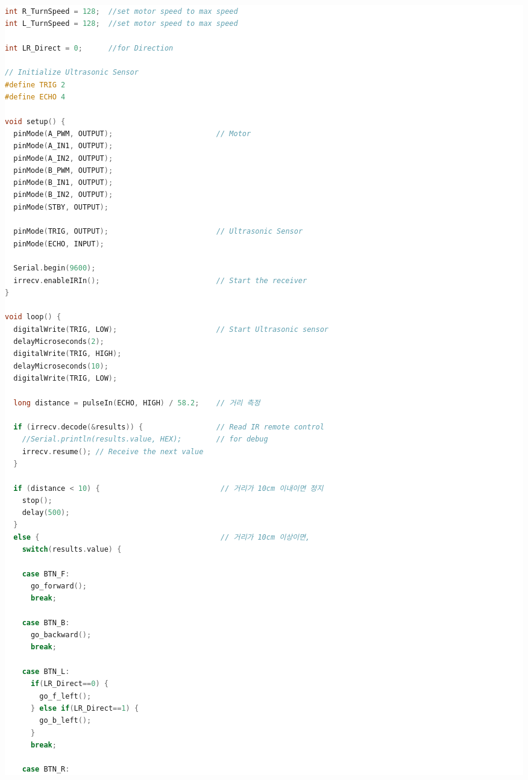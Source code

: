``` C++
int R_TurnSpeed = 128;  //set motor speed to max speed
int L_TurnSpeed = 128;  //set motor speed to max speed

int LR_Direct = 0;      //for Direction

// Initialize Ultrasonic Sensor
#define TRIG 2
#define ECHO 4

void setup() {
  pinMode(A_PWM, OUTPUT);                        // Motor
  pinMode(A_IN1, OUTPUT);
  pinMode(A_IN2, OUTPUT);
  pinMode(B_PWM, OUTPUT);
  pinMode(B_IN1, OUTPUT);
  pinMode(B_IN2, OUTPUT);
  pinMode(STBY, OUTPUT);
  
  pinMode(TRIG, OUTPUT);                         // Ultrasonic Sensor
  pinMode(ECHO, INPUT);

  Serial.begin(9600);
  irrecv.enableIRIn();                           // Start the receiver
}

void loop() {
  digitalWrite(TRIG, LOW);                       // Start Ultrasonic sensor
  delayMicroseconds(2);
  digitalWrite(TRIG, HIGH);
  delayMicroseconds(10);
  digitalWrite(TRIG, LOW);

  long distance = pulseIn(ECHO, HIGH) / 58.2;    // 거리 측정

  if (irrecv.decode(&results)) {                 // Read IR remote control
    //Serial.println(results.value, HEX);        // for debug
    irrecv.resume(); // Receive the next value
  }

  if (distance < 10) {                            // 거리가 10cm 이내이면 정지
    stop();
    delay(500);
  }
  else {                                          // 거리가 10cm 이상이면,
  	switch(results.value) {
    
    case BTN_F:
      go_forward();
      break;
      
    case BTN_B:  
      go_backward();
      break;
      
    case BTN_L:  
      if(LR_Direct==0) {
        go_f_left();
      } else if(LR_Direct==1) {
        go_b_left();
      }     
      break;
      
    case BTN_R:
```
